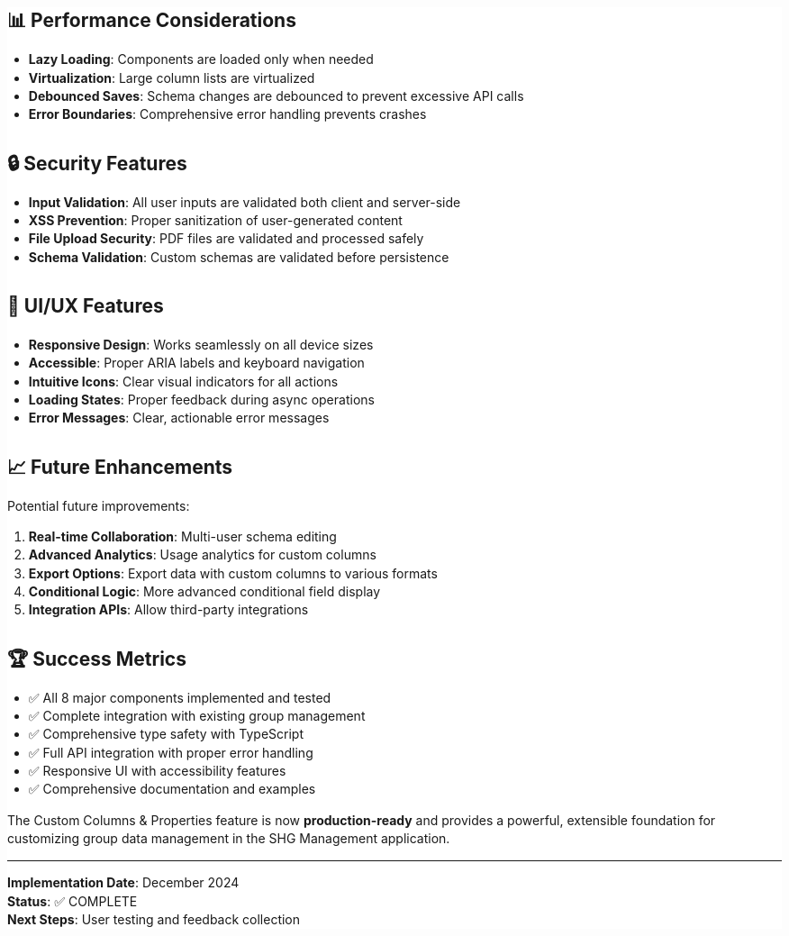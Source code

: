 ## 📊 Performance Considerations

- **Lazy Loading**: Components are loaded only when needed
- **Virtualization**: Large column lists are virtualized
- **Debounced Saves**: Schema changes are debounced to prevent excessive API calls
- **Error Boundaries**: Comprehensive error handling prevents crashes

## 🔒 Security Features

- **Input Validation**: All user inputs are validated both client and server-side
- **XSS Prevention**: Proper sanitization of user-generated content
- **File Upload Security**: PDF files are validated and processed safely
- **Schema Validation**: Custom schemas are validated before persistence

## 🎨 UI/UX Features

- **Responsive Design**: Works seamlessly on all device sizes
- **Accessible**: Proper ARIA labels and keyboard navigation
- **Intuitive Icons**: Clear visual indicators for all actions
- **Loading States**: Proper feedback during async operations
- **Error Messages**: Clear, actionable error messages

## 📈 Future Enhancements

Potential future improvements:
1. **Real-time Collaboration**: Multi-user schema editing
2. **Advanced Analytics**: Usage analytics for custom columns
3. **Export Options**: Export data with custom columns to various formats
4. **Conditional Logic**: More advanced conditional field display
5. **Integration APIs**: Allow third-party integrations

## 🏆 Success Metrics

- ✅ All 8 major components implemented and tested
- ✅ Complete integration with existing group management
- ✅ Comprehensive type safety with TypeScript
- ✅ Full API integration with proper error handling
- ✅ Responsive UI with accessibility features
- ✅ Comprehensive documentation and examples

The Custom Columns & Properties feature is now **production-ready** and provides a powerful, extensible foundation for customizing group data management in the SHG Management application.

---

**Implementation Date**: December 2024  
**Status**: ✅ COMPLETE  
**Next Steps**: User testing and feedback collection
